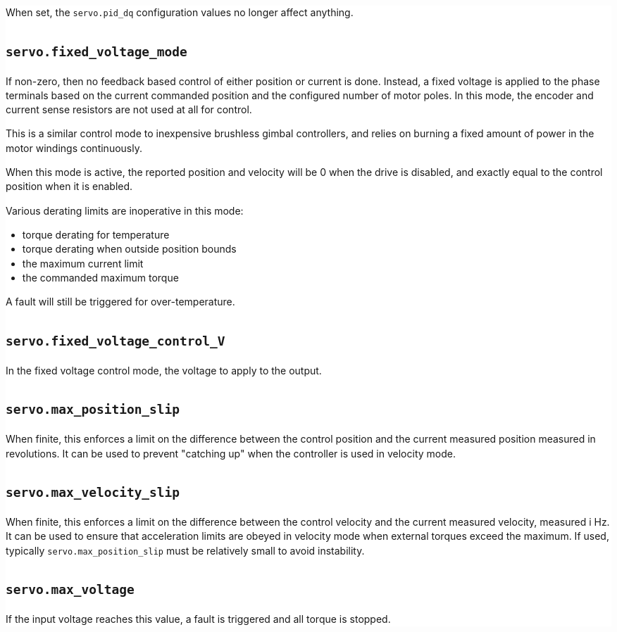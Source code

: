 When set, the `servo.pid_dq` configuration values no longer affect
anything.

## `servo.fixed_voltage_mode`

If non-zero, then no feedback based control of either position or
current is done.  Instead, a fixed voltage is applied to the phase
terminals based on the current commanded position and the configured
number of motor poles.  In this mode, the encoder and current sense
resistors are not used at all for control.

This is a similar control mode to inexpensive brushless gimbal
controllers, and relies on burning a fixed amount of power in the
motor windings continuously.

When this mode is active, the reported position and velocity will be 0
when the drive is disabled, and exactly equal to the control position
when it is enabled.

Various derating limits are inoperative in this mode:
 * torque derating for temperature
 * torque derating when outside position bounds
 * the maximum current limit
 * the commanded maximum torque

A fault will still be triggered for over-temperature.

## `servo.fixed_voltage_control_V`

In the fixed voltage control mode, the voltage to apply to the output.


## `servo.max_position_slip`

When finite, this enforces a limit on the difference between the
control position and the current measured position measured in
revolutions.  It can be used to prevent "catching up" when the
controller is used in velocity mode.

## `servo.max_velocity_slip`

When finite, this enforces a limit on the difference between the
control velocity and the current measured velocity, measured i Hz.  It
can be used to ensure that acceleration limits are obeyed in velocity
mode when external torques exceed the maximum.  If used, typically
`servo.max_position_slip` must be relatively small to avoid
instability.

## `servo.max_voltage`

If the input voltage reaches this value, a fault is triggered and all
torque is stopped.
